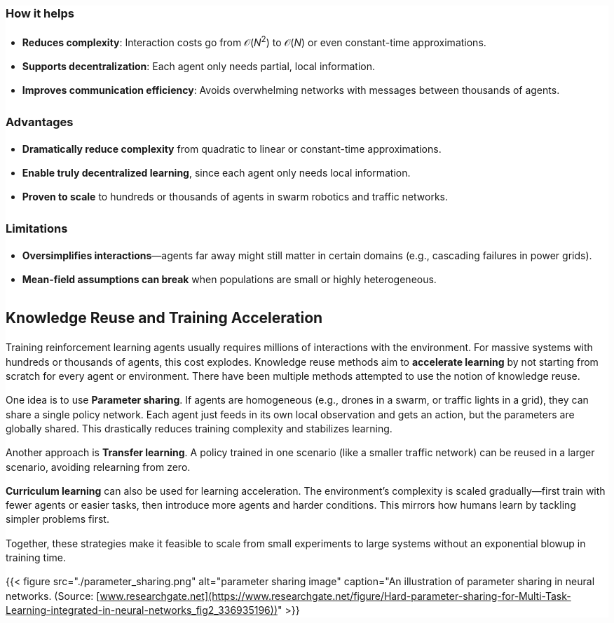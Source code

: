
### How it helps

- **Reduces complexity**: Interaction costs go from $\mathcal{O}(N^2)$ to $\mathcal{O}(N)$ or even constant-time approximations.

- **Supports decentralization**: Each agent only needs partial, local information.

- **Improves communication efficiency**: Avoids overwhelming networks with messages between thousands of agents.

### Advantages

- **Dramatically reduce complexity** from quadratic to linear or constant-time approximations.

- **Enable truly decentralized learning**, since each agent only needs local information.

- **Proven to scale** to hundreds or thousands of agents in swarm robotics and traffic networks.

### Limitations

- **Oversimplifies interactions**—agents far away might still matter in certain domains (e.g., cascading failures in power grids).

- **Mean-field assumptions can break** when populations are small or highly heterogeneous.







## Knowledge Reuse and Training Acceleration

Training reinforcement learning agents usually requires millions of interactions with the environment. For massive systems with hundreds or thousands of agents, this cost explodes. Knowledge reuse methods aim to **accelerate learning** by not starting from scratch for every agent or environment. There have been multiple methods attempted to use the notion of knowledge reuse.

One idea is to use **Parameter sharing**. If agents are homogeneous (e.g., drones in a swarm, or traffic lights in a grid), they can share a single policy network. Each agent just feeds in its own local observation and gets an action, but the parameters are globally shared. This drastically reduces training complexity and stabilizes learning.

Another approach is **Transfer learning**. A policy trained in one scenario (like a smaller traffic network) can be reused in a larger scenario, avoiding relearning from zero.

**Curriculum learning** can also be used for learning acceleration. The environment’s complexity is scaled gradually—first train with fewer agents or easier tasks, then introduce more agents and harder conditions. This mirrors how humans learn by tackling simpler problems first.

Together, these strategies make it feasible to scale from small experiments to large systems without an exponential blowup in training time.

{{< figure src="./parameter_sharing.png" alt="parameter sharing image"
caption="An illustration of parameter sharing in neural networks. (Source: [www.researchgate.net](https://www.researchgate.net/figure/Hard-parameter-sharing-for-Multi-Task-Learning-integrated-in-neural-networks_fig2_336935196))" >}}
